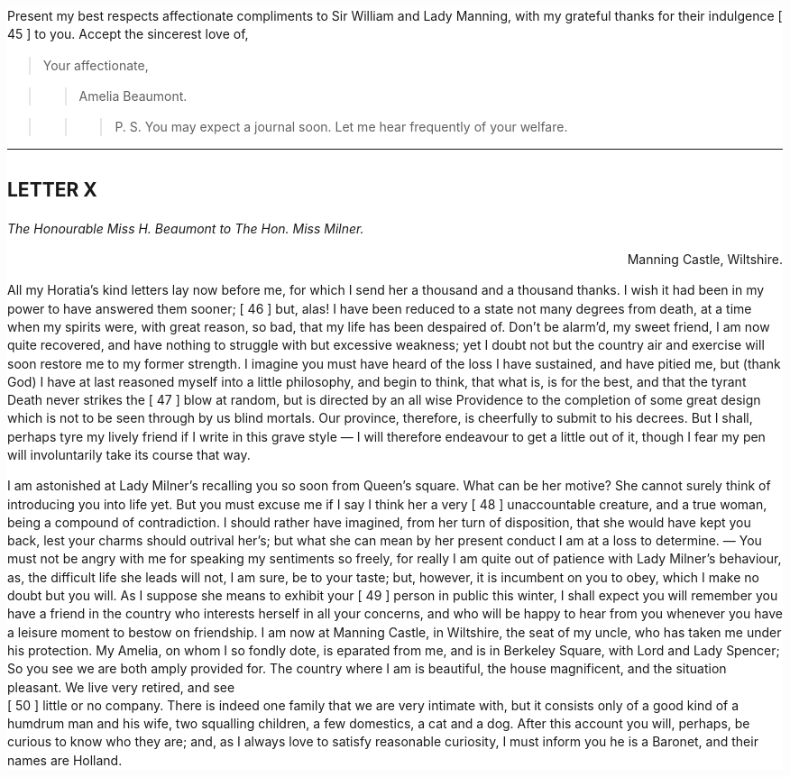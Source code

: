 Present my best respects affectionate compliments to Sir William and Lady Manning, with my grateful thanks for their indulgence
[ 45 ]
to you. Accept the sincerest love of,

> Your affectionate,

>> Amelia Beaumont.

>>> P. S. You may expect a journal soon. Let me hear frequently of your welfare.

---

## LETTER X 

*The Honourable Miss H. Beaumont to The Hon. Miss Milner.*

<p align="right">Manning Castle, Wiltshire.</p>

All my Horatia’s kind letters lay now before me, for which I send her a thousand and a thousand thanks. I wish it had been in my power to have answered them sooner;
[ 46 ]
but, alas! I have been reduced to a state not many degrees from death, at a time when my spirits were, with great reason, so bad, that my life has been despaired of. Don’t be alarm’d, my sweet friend, I am now quite recovered, and have nothing to struggle with but excessive weakness; yet I doubt not but the country air and exercise will soon restore me to my former strength. I imagine you must have heard of the loss I have sustained, and have pitied me, but (thank God) I have at last reasoned myself into a little philosophy, and begin to think, that what is, is for the best, and that the tyrant Death never strikes the
[ 47 ]
blow at random, but is directed by an all wise Providence to the completion of some great design which is not to be seen through by us blind mortals. Our province, therefore, is cheerfully to submit to his decrees. But I shall, perhaps tyre my lively friend if I write in this grave style — I will therefore endeavour to get a little out of it, though I fear my pen will involuntarily take its course that way.

I am astonished at Lady Milner’s recalling you so soon from Queen’s square. What can be her motive? She cannot surely think of introducing you into life yet. But you must excuse me if I say I think her a very
[ 48 ]
unaccountable creature, and a true woman, being a compound of contradiction. I should rather have imagined, from her turn of disposition, that she would have kept you back, lest your charms should outrival her’s; but what she can mean by her present conduct I am at a loss to determine. — You must not be angry with me for speaking my sentiments so freely, for really I am quite out of patience with Lady Milner’s behaviour, as, the difficult  life she leads will not, I am sure, be to your taste; but, however, it is incumbent on you to obey, which I make no doubt but you will. As I suppose she means to exhibit your
[ 49 ]
person in public this winter, I shall expect you will remember you have a friend in the country who interests herself in all your concerns, and who will be happy to hear from you whenever you have a leisure moment to bestow on friendship. I am now at Manning Castle, in Wiltshire, the seat of my uncle, who has taken me under his protection. My Amelia, on whom I so fondly dote, is eparated from me, and is in Berkeley Square, with Lord and Lady Spencer; So you see we are both amply provided for. The country where I am is beautiful, the house magnificent, and the situation pleasant. We live very retired, and see  
[ 50 ]
little or no company. There is indeed one family that we are very intimate with, but it consists only of a good kind of a humdrum man and his wife, two squalling children, a few domestics, a cat and a dog. After this account you will, perhaps, be curious to know who they are; and, as I always love to satisfy reasonable curiosity, I must inform you he is a Baronet, and their names are Holland.
